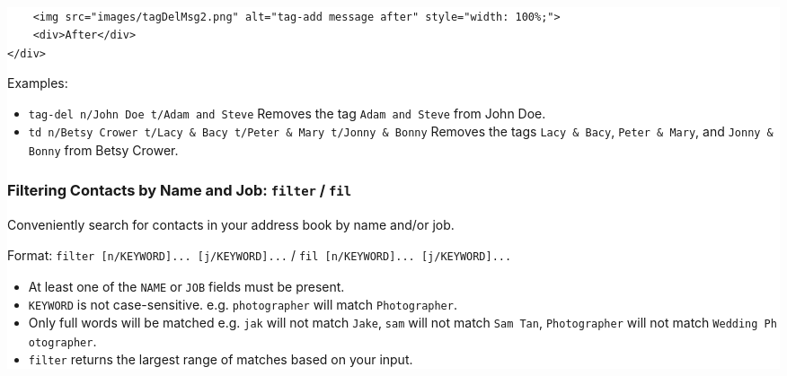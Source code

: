         <img src="images/tagDelMsg2.png" alt="tag-add message after" style="width: 100%;">
        <div>After</div>
    </div>
</div>

Examples:
*  `tag-del n/John Doe t/Adam and Steve` Removes the tag `Adam and Steve` from John Doe.
*  `td n/Betsy Crower t/Lacy & Bacy t/Peter & Mary t/Jonny & Bonny` Removes the tags `Lacy & Bacy`, `Peter & Mary`, and `Jonny & Bonny` from Betsy Crower.

### Filtering Contacts by Name and Job: `filter` / `fil`

Conveniently search for contacts in your address book by name and/or job.

Format: `filter [n/KEYWORD]... [j/KEYWORD]...` / `fil [n/KEYWORD]... [j/KEYWORD]...`

* At least one of the `NAME` or `JOB` fields must be present.
* `KEYWORD` is not case-sensitive. e.g. `photographer` will match `Photographer`.
* Only full words will be matched e.g. `jak` will not match `Jake`, `sam` will not match `Sam Tan`, `Photographer` will not match `Wedding Photographer`.
* `filter` returns the largest range of matches based on your input.
